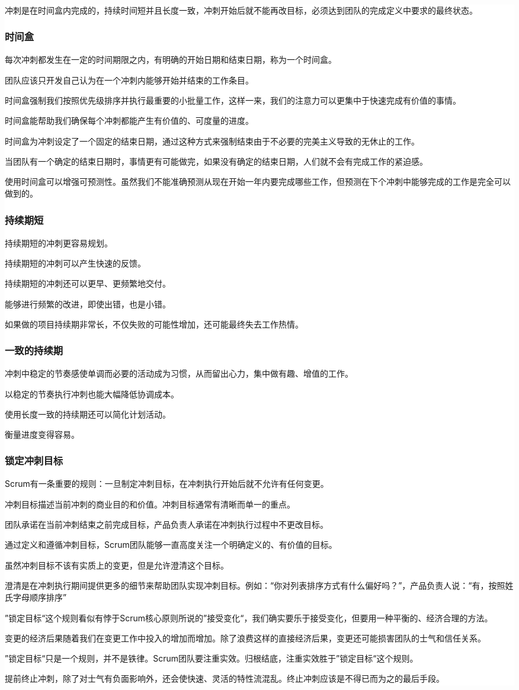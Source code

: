 冲刺是在时间盒内完成的，持续时间短并且长度一致，冲刺开始后就不能再改目标，必须达到团队的完成定义中要求的最终状态。

### 时间盒

每次冲刺都发生在一定的时间期限之内，有明确的开始日期和结束日期，称为一个时间盒。

团队应该只开发自己认为在一个冲刺内能够开始并结束的工作条目。

时间盒强制我们按照优先级排序并执行最重要的小批量工作，这样一来，我们的注意力可以更集中于快速完成有价值的事情。

时间盒能帮助我们确保每个冲刺都能产生有价值的、可度量的进度。

时间盒为冲刺设定了一个固定的结束日期，通过这种方式来强制结束由于不必要的完美主义导致的无休止的工作。

当团队有一个确定的结束日期时，事情更有可能做完，如果没有确定的结束日期，人们就不会有完成工作的紧迫感。

使用时间盒可以增强可预测性。虽然我们不能准确预测从现在开始一年内要完成哪些工作，但预测在下个冲刺中能够完成的工作是完全可以做到的。

### 持续期短

持续期短的冲刺更容易规划。

持续期短的冲刺可以产生快速的反馈。

持续期短的冲刺还可以更早、更频繁地交付。

能够进行频繁的改进，即使出错，也是小错。

如果做的项目持续期非常长，不仅失败的可能性增加，还可能最终失去工作热情。

### 一致的持续期

冲刺中稳定的节奏感使单调而必要的活动成为习惯，从而留出心力，集中做有趣、增值的工作。

以稳定的节奏执行冲刺也能大幅降低协调成本。

使用长度一致的持续期还可以简化计划活动。

衡量进度变得容易。

### 锁定冲刺目标

Scrum有一条重要的规则：一旦制定冲刺目标，在冲刺执行开始后就不允许有任何变更。

冲刺目标描述当前冲刺的商业目的和价值。冲刺目标通常有清晰而单一的重点。

团队承诺在当前冲刺结束之前完成目标，产品负责人承诺在冲刺执行过程中不更改目标。

通过定义和遵循冲刺目标，Scrum团队能够一直高度关注一个明确定义的、有价值的目标。

虽然冲刺目标不该有实质上的变更，但是允许澄清这个目标。

澄清是在冲刺执行期间提供更多的细节来帮助团队实现冲刺目标。例如：“你对列表排序方式有什么偏好吗？”，产品负责人说：“有，按照姓氏字母顺序排序”

”锁定目标“这个规则看似有悖于Scrum核心原则所说的”接受变化“，我们确实要乐于接受变化，但要用一种平衡的、经济合理的方法。

变更的经济后果随着我们在变更工作中投入的增加而增加。除了浪费这样的直接经济后果，变更还可能损害团队的士气和信任关系。

”锁定目标“只是一个规则，并不是铁律。Scrum团队要注重实效。归根结底，注重实效胜于”锁定目标“这个规则。

提前终止冲刺，除了对士气有负面影响外，还会使快速、灵活的特性流混乱。终止冲刺应该是不得已而为之的最后手段。
